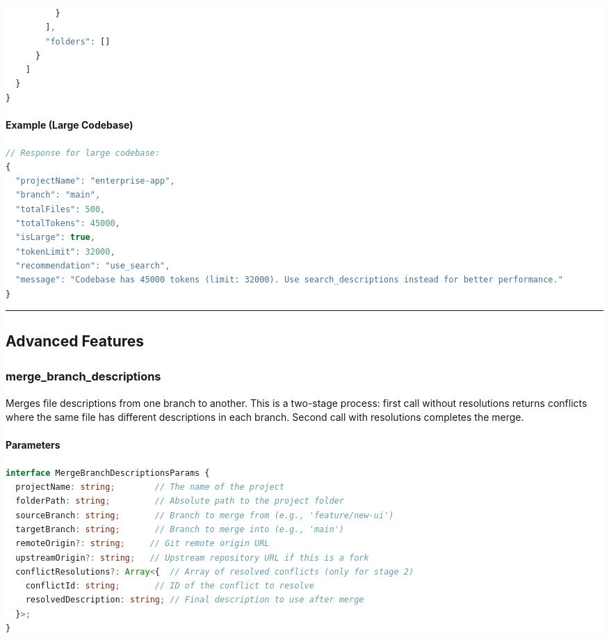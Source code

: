 ```javascript
          }
        ],
        "folders": []
      }
    ]
  }
}
```

#### Example (Large Codebase)

```javascript
// Response for large codebase:
{
  "projectName": "enterprise-app",
  "branch": "main",
  "totalFiles": 500,
  "totalTokens": 45000,
  "isLarge": true,
  "tokenLimit": 32000,
  "recommendation": "use_search",
  "message": "Codebase has 45000 tokens (limit: 32000). Use search_descriptions instead for better performance."
}
```

---

## Advanced Features

### merge_branch_descriptions

Merges file descriptions from one branch to another. This is a two-stage process: first call without resolutions returns conflicts where the same file has different descriptions in each branch. Second call with resolutions completes the merge.

#### Parameters

```typescript
interface MergeBranchDescriptionsParams {
  projectName: string;        // The name of the project
  folderPath: string;         // Absolute path to the project folder
  sourceBranch: string;       // Branch to merge from (e.g., 'feature/new-ui')
  targetBranch: string;       // Branch to merge into (e.g., 'main')
  remoteOrigin?: string;     // Git remote origin URL
  upstreamOrigin?: string;   // Upstream repository URL if this is a fork
  conflictResolutions?: Array<{  // Array of resolved conflicts (only for stage 2)
    conflictId: string;       // ID of the conflict to resolve
    resolvedDescription: string; // Final description to use after merge
  }>;
}
```
